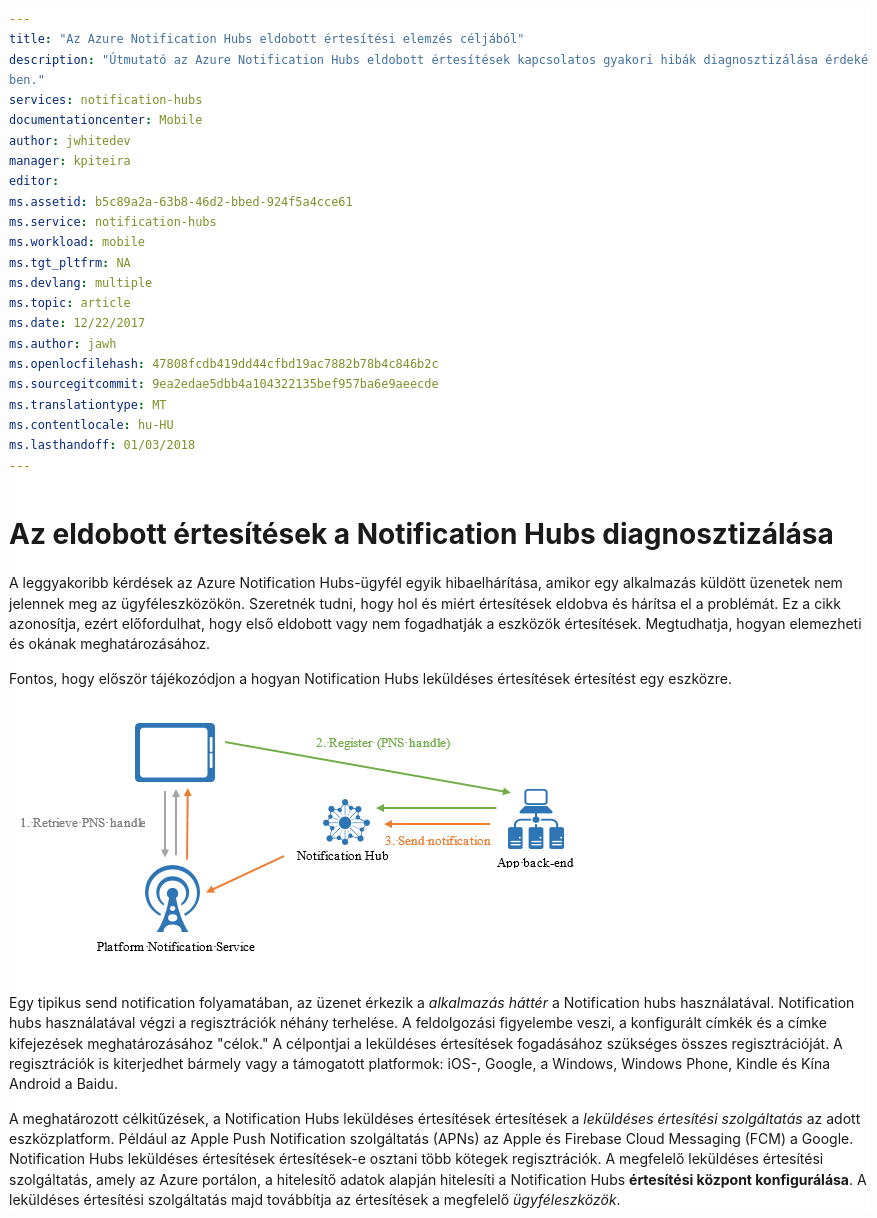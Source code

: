 ```yaml
---
title: "Az Azure Notification Hubs eldobott értesítési elemzés céljából"
description: "Útmutató az Azure Notification Hubs eldobott értesítések kapcsolatos gyakori hibák diagnosztizálása érdekében."
services: notification-hubs
documentationcenter: Mobile
author: jwhitedev
manager: kpiteira
editor: 
ms.assetid: b5c89a2a-63b8-46d2-bbed-924f5a4cce61
ms.service: notification-hubs
ms.workload: mobile
ms.tgt_pltfrm: NA
ms.devlang: multiple
ms.topic: article
ms.date: 12/22/2017
ms.author: jawh
ms.openlocfilehash: 47808fcdb419dd44cfbd19ac7882b78b4c846b2c
ms.sourcegitcommit: 9ea2edae5dbb4a104322135bef957ba6e9aeecde
ms.translationtype: MT
ms.contentlocale: hu-HU
ms.lasthandoff: 01/03/2018
---
```

# <a name="diagnose-dropped-notifications-in-notification-hubs"></a>Az eldobott értesítések a Notification Hubs diagnosztizálása

A leggyakoribb kérdések az Azure Notification Hubs-ügyfél egyik hibaelhárítása, amikor egy alkalmazás küldött üzenetek nem jelennek meg az ügyféleszközökön. Szeretnék tudni, hogy hol és miért értesítések eldobva és hárítsa el a problémát. Ez a cikk azonosítja, ezért előfordulhat, hogy első eldobott vagy nem fogadhatják a eszközök értesítések. Megtudhatja, hogyan elemezheti és okának meghatározásához. 

Fontos, hogy először tájékozódjon a hogyan Notification Hubs leküldéses értesítések értesítést egy eszközre.

![Notification Hubs-architektúra][0]

Egy tipikus send notification folyamatában, az üzenet érkezik a *alkalmazás háttér* a Notification hubs használatával. Notification hubs használatával végzi a regisztrációk néhány terhelése. A feldolgozási figyelembe veszi, a konfigurált címkék és a címke kifejezések meghatározásához "célok." A célpontjai a leküldéses értesítések fogadásához szükséges összes regisztrációját. A regisztrációk is kiterjedhet bármely vagy a támogatott platformok: iOS-, Google, a Windows, Windows Phone, Kindle és Kína Android a Baidu.

A meghatározott célkitűzések, a Notification Hubs leküldéses értesítések értesítések a *leküldéses értesítési szolgáltatás* az adott eszközplatform. Például az Apple Push Notification szolgáltatás (APNs) az Apple és Firebase Cloud Messaging (FCM) a Google. Notification Hubs leküldéses értesítések értesítések-e osztani több kötegek regisztrációk. A megfelelő leküldéses értesítési szolgáltatás, amely az Azure portálon, a hitelesítő adatok alapján hitelesíti a Notification Hubs **értesítési központ konfigurálása**. A leküldéses értesítési szolgáltatás majd továbbítja az értesítések a megfelelő *ügyféleszközök*. 


[0]: ./media/notification-hubs-diagnosing/Architecture.png
[1]: ./media/notification-hubs-diagnosing/FCMConfigure.png
[3]: ./media/notification-hubs-diagnosing/FCMServerKey.png
[4]: ../../includes/media/notification-hubs-portal-create-new-hub/notification-hubs-connection-strings-portal.png
[5]: ./media/notification-hubs-diagnosing/PortalDashboard.png
[6]: ./media/notification-hubs-diagnosing/PortalAnalytics.png
[7]: ./media/notification-hubs-ios-get-started/notification-hubs-test-send.png
[8]: ./media/notification-hubs-diagnosing/VSRegistrations.png
[9]: ./media/notification-hubs-diagnosing/VSServerExplorer.png
[10]: ./media/notification-hubs-diagnosing/VSTestNotification.png
[Notification Hubs – áttekintés]: notification-hubs-push-notification-overview.md
[Ismerkedés az Azure Notification Hubs]: notification-hubs-windows-store-dotnet-get-started-wns-push-notification.md
[sablonok]: https://msdn.microsoft.com/library/dn530748.aspx 
[APNs – áttekintés]: https://developer.apple.com/library/content/documentation/NetworkingInternet/Conceptual/RemoteNotificationsPG/APNSOverview.html
[kapcsolatos FCM üzenetek]: https://firebase.google.com/docs/cloud-messaging/concept-options
[Export and modify registrations in bulk]: http://msdn.microsoft.com/library/dn790624.aspx
[Service Bus Explorer]: https://msdn.microsoft.com/library/dn530751.aspx#sb_explorer
[Service Bus Explorer kód]: https://code.msdn.microsoft.com/windowsazure/Service-Bus-Explorer-f2abca5a
[A notification hubs eszköz regisztrációk megtekintése]: http://msdn.microsoft.com/library/windows/apps/xaml/dn792122.aspx 
[Részletes bemutatója: a Visual Studio 2013 Update 2 RC és az Azure SDK 2.3]: http://azure.microsoft.com/blog/2014/04/09/deep-dive-visual-studio-2013-update-2-rc-and-azure-sdk-2-3/#NotificationHubs 
[A Visual Studio 2013 Update 3 és az Azure SDK 2.4 bejelentése]: http://azure.microsoft.com/blog/2014/08/04/announcing-release-of-visual-studio-2013-update-3-and-azure-sdk-2-4/ 
[EnableTestSend]: https://docs.microsoft.com/en-us/dotnet/api/microsoft.azure.notificationhubs.notificationhubclient.enabletestsend?view=azure-dotnet
[Telemetria programozott hozzáférés]: http://msdn.microsoft.com/library/azure/dn458823.aspx
[A minta API-k hozzáférésének telemetriai adat]: https://github.com/Azure/azure-notificationhubs-samples/tree/master/FetchNHTelemetryInExcel